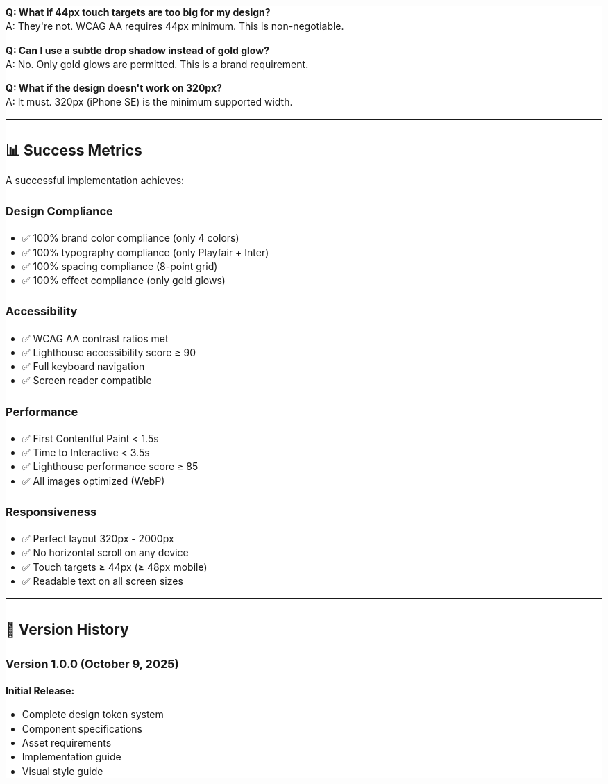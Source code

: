 **Q: What if 44px touch targets are too big for my design?**  
A: They're not. WCAG AA requires 44px minimum. This is non-negotiable.

**Q: Can I use a subtle drop shadow instead of gold glow?**  
A: No. Only gold glows are permitted. This is a brand requirement.

**Q: What if the design doesn't work on 320px?**  
A: It must. 320px (iPhone SE) is the minimum supported width.

---

## 📊 Success Metrics

A successful implementation achieves:

### Design Compliance

- ✅ 100% brand color compliance (only 4 colors)
- ✅ 100% typography compliance (only Playfair + Inter)
- ✅ 100% spacing compliance (8-point grid)
- ✅ 100% effect compliance (only gold glows)

### Accessibility

- ✅ WCAG AA contrast ratios met
- ✅ Lighthouse accessibility score ≥ 90
- ✅ Full keyboard navigation
- ✅ Screen reader compatible

### Performance

- ✅ First Contentful Paint < 1.5s
- ✅ Time to Interactive < 3.5s
- ✅ Lighthouse performance score ≥ 85
- ✅ All images optimized (WebP)

### Responsiveness

- ✅ Perfect layout 320px - 2000px
- ✅ No horizontal scroll on any device
- ✅ Touch targets ≥ 44px (≥ 48px mobile)
- ✅ Readable text on all screen sizes

---

## 📄 Version History

### Version 1.0.0 (October 9, 2025)

**Initial Release:**
- Complete design token system
- Component specifications
- Asset requirements
- Implementation guide
- Visual style guide

